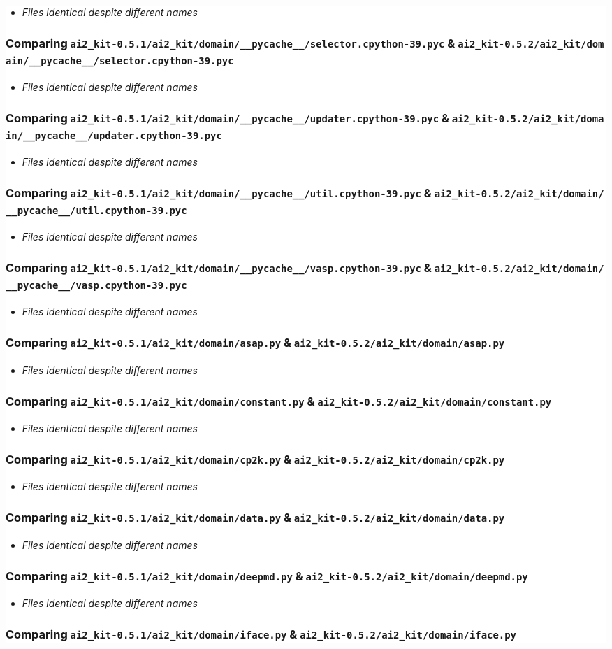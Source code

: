  * *Files identical despite different names*

### Comparing `ai2_kit-0.5.1/ai2_kit/domain/__pycache__/selector.cpython-39.pyc` & `ai2_kit-0.5.2/ai2_kit/domain/__pycache__/selector.cpython-39.pyc`

 * *Files identical despite different names*

### Comparing `ai2_kit-0.5.1/ai2_kit/domain/__pycache__/updater.cpython-39.pyc` & `ai2_kit-0.5.2/ai2_kit/domain/__pycache__/updater.cpython-39.pyc`

 * *Files identical despite different names*

### Comparing `ai2_kit-0.5.1/ai2_kit/domain/__pycache__/util.cpython-39.pyc` & `ai2_kit-0.5.2/ai2_kit/domain/__pycache__/util.cpython-39.pyc`

 * *Files identical despite different names*

### Comparing `ai2_kit-0.5.1/ai2_kit/domain/__pycache__/vasp.cpython-39.pyc` & `ai2_kit-0.5.2/ai2_kit/domain/__pycache__/vasp.cpython-39.pyc`

 * *Files identical despite different names*

### Comparing `ai2_kit-0.5.1/ai2_kit/domain/asap.py` & `ai2_kit-0.5.2/ai2_kit/domain/asap.py`

 * *Files identical despite different names*

### Comparing `ai2_kit-0.5.1/ai2_kit/domain/constant.py` & `ai2_kit-0.5.2/ai2_kit/domain/constant.py`

 * *Files identical despite different names*

### Comparing `ai2_kit-0.5.1/ai2_kit/domain/cp2k.py` & `ai2_kit-0.5.2/ai2_kit/domain/cp2k.py`

 * *Files identical despite different names*

### Comparing `ai2_kit-0.5.1/ai2_kit/domain/data.py` & `ai2_kit-0.5.2/ai2_kit/domain/data.py`

 * *Files identical despite different names*

### Comparing `ai2_kit-0.5.1/ai2_kit/domain/deepmd.py` & `ai2_kit-0.5.2/ai2_kit/domain/deepmd.py`

 * *Files identical despite different names*

### Comparing `ai2_kit-0.5.1/ai2_kit/domain/iface.py` & `ai2_kit-0.5.2/ai2_kit/domain/iface.py`
